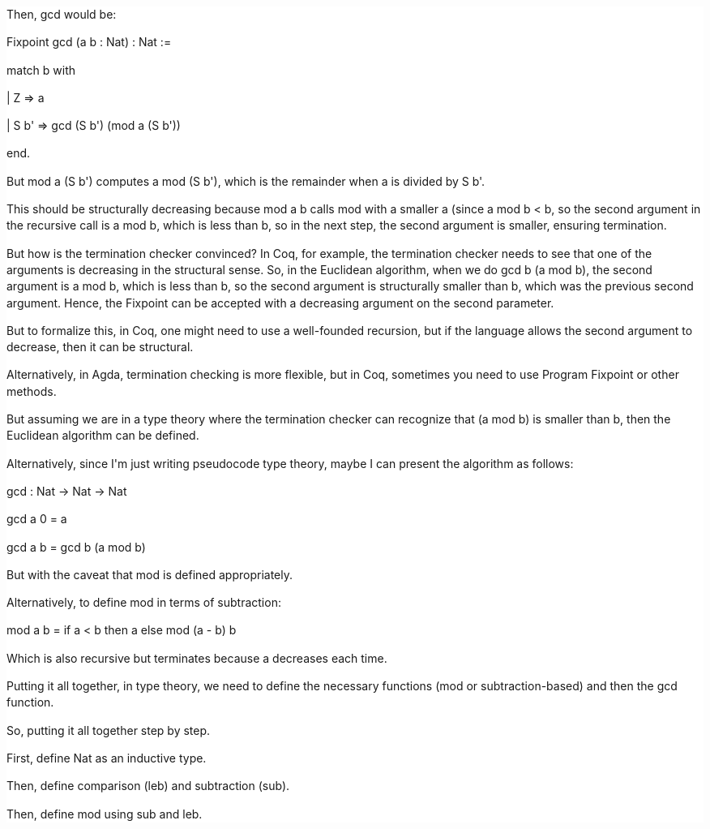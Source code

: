 Then, gcd would be:

Fixpoint gcd (a b : Nat) : Nat :=

match b with

| Z => a

| S b' => gcd (S b') (mod a (S b'))

end.

But mod a (S b') computes a mod (S b'), which is the remainder when a is divided by S b'.

This should be structurally decreasing because mod a b calls mod with a smaller a (since a mod b < b, so the second argument in the recursive call is a mod b, which is less than b, so in the next step, the second argument is smaller, ensuring termination.

But how is the termination checker convinced? In Coq, for example, the termination checker needs to see that one of the arguments is decreasing in the structural sense. So, in the Euclidean algorithm, when we do gcd b (a mod b), the second argument is a mod b, which is less than b, so the second argument is structurally smaller than b, which was the previous second argument. Hence, the Fixpoint can be accepted with a decreasing argument on the second parameter.

But to formalize this, in Coq, one might need to use a well-founded recursion, but if the language allows the second argument to decrease, then it can be structural.

Alternatively, in Agda, termination checking is more flexible, but in Coq, sometimes you need to use Program Fixpoint or other methods.

But assuming we are in a type theory where the termination checker can recognize that (a mod b) is smaller than b, then the Euclidean algorithm can be defined.

Alternatively, since I'm just writing pseudocode type theory, maybe I can present the algorithm as follows:

gcd : Nat → Nat → Nat

gcd a 0 = a

gcd a b = gcd b (a mod b)

But with the caveat that mod is defined appropriately.

Alternatively, to define mod in terms of subtraction:

mod a b = if a < b then a else mod (a - b) b

Which is also recursive but terminates because a decreases each time.

Putting it all together, in type theory, we need to define the necessary functions (mod or subtraction-based) and then the gcd function.

So, putting it all together step by step.

First, define Nat as an inductive type.

Then, define comparison (leb) and subtraction (sub).

Then, define mod using sub and leb.
